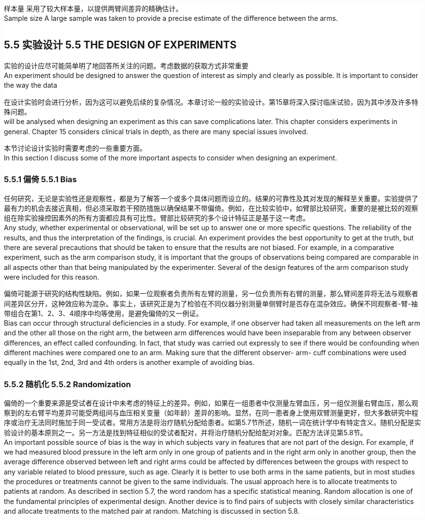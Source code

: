样本量 采用了较大样本量，以提供两臂间差异的精确估计。  
Sample size A large sample was taken to provide a precise estimate of the difference between the arms.  


## 5.5 实验设计  5.5 THE DESIGN OF EXPERIMENTS  

实验的设计应尽可能简单明了地回答所关注的问题。考虑数据的获取方式非常重要  
An experiment should be designed to answer the question of interest as simply and clearly as possible. It is important to consider the way the data  

在设计实验时会进行分析，因为这可以避免后续的复杂情况。本章讨论一般的实验设计。第15章将深入探讨临床试验，因为其中涉及许多特殊问题。  
will be analysed when designing an experiment as this can save complications later. This chapter considers experiments in general. Chapter 15 considers clinical trials in depth, as there are many special issues involved.  

本节讨论设计实验时需要考虑的一些重要方面。  
In this section I discuss some of the more important aspects to consider when designing an experiment.  


### 5.5.1 偏倚  5.5.1 Bias  

任何研究，无论是实验性还是观察性，都是为了解答一个或多个具体问题而设立的。结果的可靠性及其对发现的解释至关重要。实验提供了最有力的机会去接近真相，但必须采取若干预防措施以确保结果不带偏倚。例如，在比较实验中，如臂部比较研究，重要的是被比较的观察组在除实验操控因素外的所有方面都应具有可比性。臂部比较研究的多个设计特征正是基于这一考虑。  
Any study, whether experimental or observational, will be set up to answer one or more specific questions. The reliability of the results, and thus the interpretation of the findings, is crucial. An experiment provides the best opportunity to get at the truth, but there are several precautions that should be taken to ensure that the results are not biased. For example, in a comparative experiment, such as the arm comparison study, it is important that the groups of observations being compared are comparable in all aspects other than that being manipulated by the experimenter. Several of the design features of the arm comparison study were included for this reason.  

偏倚可能源于研究的结构性缺陷。例如，如果一位观察者负责所有左臂的测量，另一位负责所有右臂的测量，那么臂间差异将无法与观察者间差异区分开，这种效应称为混杂。事实上，该研究正是为了检验在不同仪器分别测量单侧臂时是否存在混杂效应。确保不同观察者-臂-袖带组合在第1、2、3、4顺序中均等使用，是避免偏倚的又一例证。  
Bias can occur through structural deficiencies in a study. For example, if one observer had taken all measurements on the left arm and the other all those on the right arm, the between arm differences would have been inseparable from any between observer differences, an effect called confounding. In fact, that study was carried out expressly to see if there would be confounding when different machines were compared one to an arm. Making sure that the different observer- arm- cuff combinations were used equally in the 1st, 2nd, 3rd and 4th orders is another example of avoiding bias.  


### 5.5.2 随机化  5.5.2 Randomization  

偏倚的一个重要来源是受试者在设计中未考虑的特征上的差异。例如，如果在一组患者中仅测量左臂血压，另一组仅测量右臂血压，那么观察到的左右臂平均差异可能受两组间与血压相关变量（如年龄）差异的影响。显然，在同一患者身上使用双臂测量更好，但大多数研究中程序或治疗无法同时施加于同一受试者。常用方法是将治疗随机分配给患者。如第5.7节所述，随机一词在统计学中有特定含义。随机分配是实验设计的基本原则之一。另一方法是找到特征相似的受试者配对，并将治疗随机分配给配对对象。匹配方法详见第5.8节。  
An important possible source of bias is the way in which subjects vary in features that are not part of the design. For example, if we had measured blood pressure in the left arm only in one group of patients and in the right arm only in another group, then the average difference observed between left and right arms could be affected by differences between the groups with respect to any variable related to blood pressure, such as age. Clearly it is better to use both arms in the same patients, but in most studies the procedures or treatments cannot be given to the same individuals. The usual approach here is to allocate treatments to patients at random. As described in section 5.7, the word random has a specific statistical meaning. Random allocation is one of the fundamental principles of experimental design. Another device is to find pairs of subjects with closely similar characteristics and allocate treatments to the matched pair at random. Matching is discussed in section 5.8.  
